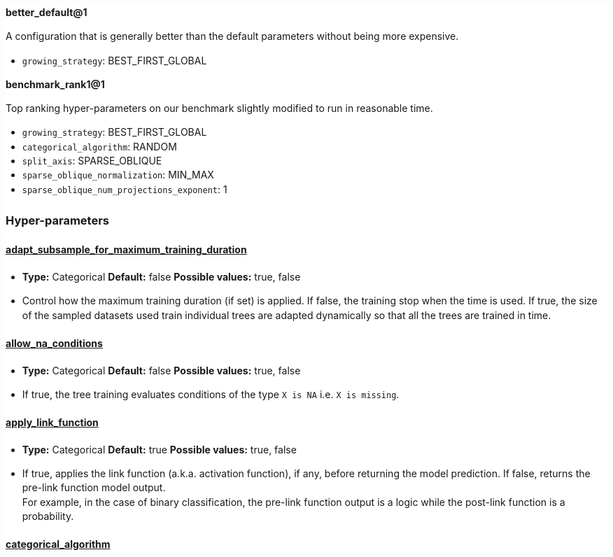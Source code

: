 **better_default@1**

A configuration that is generally better than the default parameters without
being more expensive.

-   `growing_strategy`: BEST_FIRST_GLOBAL

**benchmark_rank1@1**

Top ranking hyper-parameters on our benchmark slightly modified to run in
reasonable time.

-   `growing_strategy`: BEST_FIRST_GLOBAL
-   `categorical_algorithm`: RANDOM
-   `split_axis`: SPARSE_OBLIQUE
-   `sparse_oblique_normalization`: MIN_MAX
-   `sparse_oblique_num_projections_exponent`: 1

### Hyper-parameters

#### [adapt_subsample_for_maximum_training_duration](https://github.com/google/yggdrasil-decision-forests/blob/main/yggdrasil_decision_forests/learner/gradient_boosted_trees/gradient_boosted_trees.proto)

-   **Type:** Categorical **Default:** false **Possible values:** true, false

-   Control how the maximum training duration (if set) is applied. If false, the
    training stop when the time is used. If true, the size of the sampled
    datasets used train individual trees are adapted dynamically so that all the
    trees are trained in time.

#### [allow_na_conditions](https://github.com/google/yggdrasil-decision-forests/blob/main/yggdrasil_decision_forests/learner/decision_tree/decision_tree.proto)

-   **Type:** Categorical **Default:** false **Possible values:** true, false

-   If true, the tree training evaluates conditions of the type `X is NA` i.e.
    `X is missing`.

#### [apply_link_function](https://github.com/google/yggdrasil-decision-forests/blob/main/yggdrasil_decision_forests/learner/gradient_boosted_trees/gradient_boosted_trees.proto)

-   **Type:** Categorical **Default:** true **Possible values:** true, false

-   If true, applies the link function (a.k.a. activation function), if any, before returning the model prediction. If false, returns the pre-link function model output.<br>For example, in the case of binary classification, the pre-link function output is a logic while the post-link function is a probability.

#### [categorical_algorithm](https://github.com/google/yggdrasil-decision-forests/blob/main/yggdrasil_decision_forests/learner/decision_tree/decision_tree.proto)
